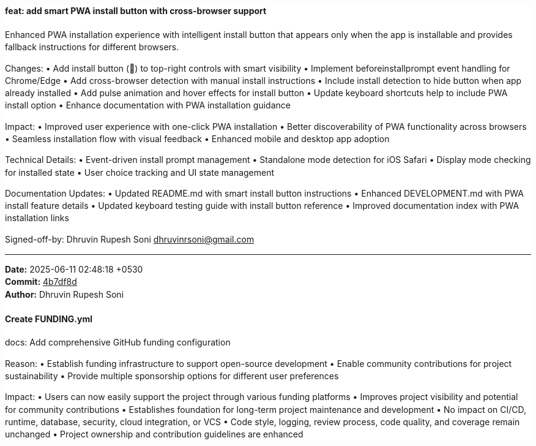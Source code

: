 #### feat: add smart PWA install button with cross-browser support

Enhanced PWA installation experience with intelligent install button that appears only when the app is installable and provides fallback instructions for different browsers.

Changes:
• Add install button (📱) to top-right controls with smart visibility
• Implement beforeinstallprompt event handling for Chrome/Edge
• Add cross-browser detection with manual install instructions
• Include install detection to hide button when app already installed
• Add pulse animation and hover effects for install button
• Update keyboard shortcuts help to include PWA install option
• Enhance documentation with PWA installation guidance

Impact:
• Improved user experience with one-click PWA installation
• Better discoverability of PWA functionality across browsers
• Seamless installation flow with visual feedback
• Enhanced mobile and desktop app adoption

Technical Details:
• Event-driven install prompt management
• Standalone mode detection for iOS Safari
• Display mode checking for installed state
• User choice tracking and UI state management

Documentation Updates:
• Updated README.md with smart install button instructions
• Enhanced DEVELOPMENT.md with PWA install feature details
• Updated keyboard testing guide with install button reference
• Improved documentation index with PWA installation links

Signed-off-by: Dhruvin Rupesh Soni <dhruvinrsoni@gmail.com>

---

**Date:** 2025-06-11 02:48:18 +0530  
**Commit:** [4b7df8d](https://github.com/dhruvinrsoni/cipher-alchemist/commit/4b7df8dfbf22101ef40d71ef8c9ec28e7392873b)  
**Author:** Dhruvin Rupesh Soni

#### Create FUNDING.yml

docs: Add comprehensive GitHub funding configuration

Reason:
• Establish funding infrastructure to support open-source development
• Enable community contributions for project sustainability
• Provide multiple sponsorship options for different user preferences

Impact:
• Users can now easily support the project through various funding platforms
• Improves project visibility and potential for community contributions
• Establishes foundation for long-term project maintenance and development
• No impact on CI/CD, runtime, database, security, cloud integration, or VCS
• Code style, logging, review process, code quality, and coverage remain unchanged
• Project ownership and contribution guidelines are enhanced
